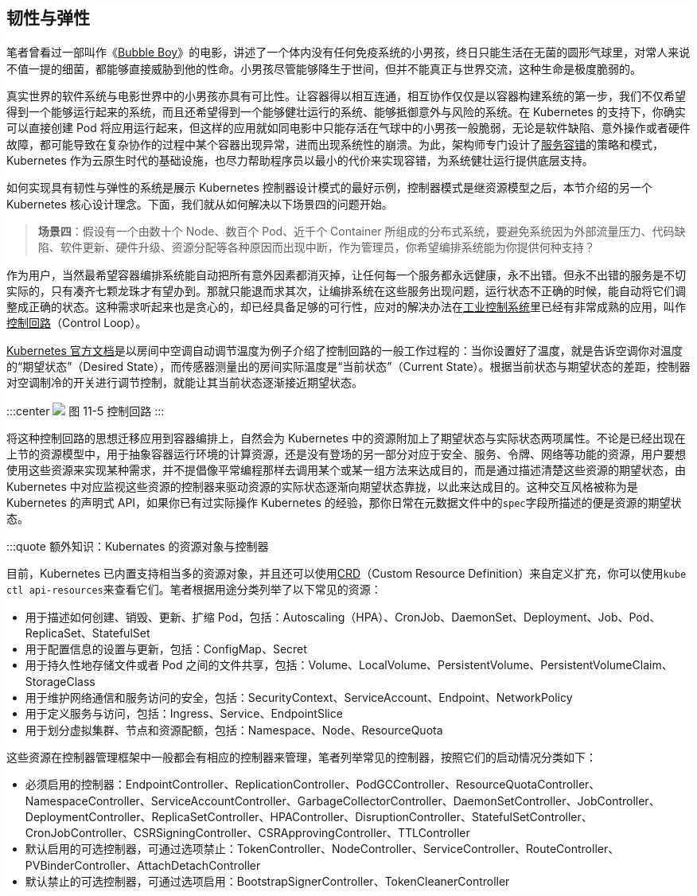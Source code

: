 ## 韧性与弹性

笔者曾看过一部叫作《[Bubble Boy](https://movie.douban.com/subject/1296612/)》的电影，讲述了一个体内没有任何免疫系统的小男孩，终日只能生活在无菌的圆形气球里，对常人来说不值一提的细菌，都能够直接威胁到他的性命。小男孩尽管能够降生于世间，但并不能真正与世界交流，这种生命是极度脆弱的。

真实世界的软件系统与电影世界中的小男孩亦具有可比性。让容器得以相互连通，相互协作仅仅是以容器构建系统的第一步，我们不仅希望得到一个能够运行起来的系统，而且还希望得到一个能够健壮运行的系统、能够抵御意外与风险的系统。在 Kubernetes 的支持下，你确实可以直接创建 Pod 将应用运行起来，但这样的应用就如同电影中只能存活在气球中的小男孩一般脆弱，无论是软件缺陷、意外操作或者硬件故障，都可能导致在复杂协作的过程中某个容器出现异常，进而出现系统性的崩溃。为此，架构师专门设计了[服务容错](/distribution/traffic-management/failure.html)的策略和模式，Kubernetes 作为云原生时代的基础设施，也尽力帮助程序员以最小的代价来实现容错，为系统健壮运行提供底层支持。

如何实现具有韧性与弹性的系统是展示 Kubernetes 控制器设计模式的最好示例，控制器模式是继资源模型之后，本节介绍的另一个 Kubernetes 核心设计理念。下面，我们就从如何解决以下场景四的问题开始。

> **场景四**：假设有一个由数十个 Node、数百个 Pod、近千个 Container 所组成的分布式系统，要避免系统因为外部流量压力、代码缺陷、软件更新、硬件升级、资源分配等各种原因而出现中断，作为管理员，你希望编排系统能为你提供何种支持？

作为用户，当然最希望容器编排系统能自动把所有意外因素都消灭掉，让任何每一个服务都永远健康，永不出错。但永不出错的服务是不切实际的，只有凑齐七颗龙珠才有望办到。那就只能退而求其次，让编排系统在这些服务出现问题，运行状态不正确的时候，能自动将它们调整成正确的状态。这种需求听起来也是贪心的，却已经具备足够的可行性，应对的解决办法在[工业控制系统](https://en.wikipedia.org/wiki/Industrial_control_system)里已经有非常成熟的应用，叫作[控制回路](https://en.wikipedia.org/wiki/Control_loop)（Control Loop）。

[Kubernetes 官方文档](https://kubernetes.io/zh/docs/concepts/architecture/controller/)是以房间中空调自动调节温度为例子介绍了控制回路的一般工作过程的：当你设置好了温度，就是告诉空调你对温度的“期望状态”（Desired State），而传感器测量出的房间实际温度是“当前状态”（Current State）。根据当前状态与期望状态的差距，控制器对空调制冷的开关进行调节控制，就能让其当前状态逐渐接近期望状态。

:::center
![](./images/controller.png)
图 11-5 控制回路
:::

将这种控制回路的思想迁移应用到容器编排上，自然会为 Kubernetes 中的资源附加上了期望状态与实际状态两项属性。不论是已经出现在上节的资源模型中，用于抽象容器运行环境的计算资源，还是没有登场的另一部分对应于安全、服务、令牌、网络等功能的资源，用户要想使用这些资源来实现某种需求，并不提倡像平常编程那样去调用某个或某一组方法来达成目的，而是通过描述清楚这些资源的期望状态，由 Kubernetes 中对应监视这些资源的控制器来驱动资源的实际状态逐渐向期望状态靠拢，以此来达成目的。这种交互风格被称为是 Kubernetes 的声明式 API，如果你已有过实际操作 Kubernetes 的经验，那你日常在元数据文件中的`spec`字段所描述的便是资源的期望状态。

:::quote 额外知识：Kubernates 的资源对象与控制器

目前，Kubernetes 已内置支持相当多的资源对象，并且还可以使用[CRD](/immutable-infrastructure/extension/crd.html)（Custom Resource Definition）来自定义扩充，你可以使用`kubectl api-resources`来查看它们。笔者根据用途分类列举了以下常见的资源：

- 用于描述如何创建、销毁、更新、扩缩 Pod，包括：Autoscaling（HPA）、CronJob、DaemonSet、Deployment、Job、Pod、ReplicaSet、StatefulSet
- 用于配置信息的设置与更新，包括：ConfigMap、Secret
- 用于持久性地存储文件或者 Pod 之间的文件共享，包括：Volume、LocalVolume、PersistentVolume、PersistentVolumeClaim、StorageClass
- 用于维护网络通信和服务访问的安全，包括：SecurityContext、ServiceAccount、Endpoint、NetworkPolicy
- 用于定义服务与访问，包括：Ingress、Service、EndpointSlice
- 用于划分虚拟集群、节点和资源配额，包括：Namespace、Node、ResourceQuota

这些资源在控制器管理框架中一般都会有相应的控制器来管理，笔者列举常见的控制器，按照它们的启动情况分类如下：

- 必须启用的控制器：EndpointController、ReplicationController、PodGCController、ResourceQuotaController、NamespaceController、ServiceAccountController、GarbageCollectorController、DaemonSetController、JobController、DeploymentController、ReplicaSetController、HPAController、DisruptionController、StatefulSetController、CronJobController、CSRSigningController、CSRApprovingController、TTLController
- 默认启用的可选控制器，可通过选项禁止：TokenController、NodeController、ServiceController、RouteController、PVBinderController、AttachDetachController
- 默认禁止的可选控制器，可通过选项启用：BootstrapSignerController、TokenCleanerController
